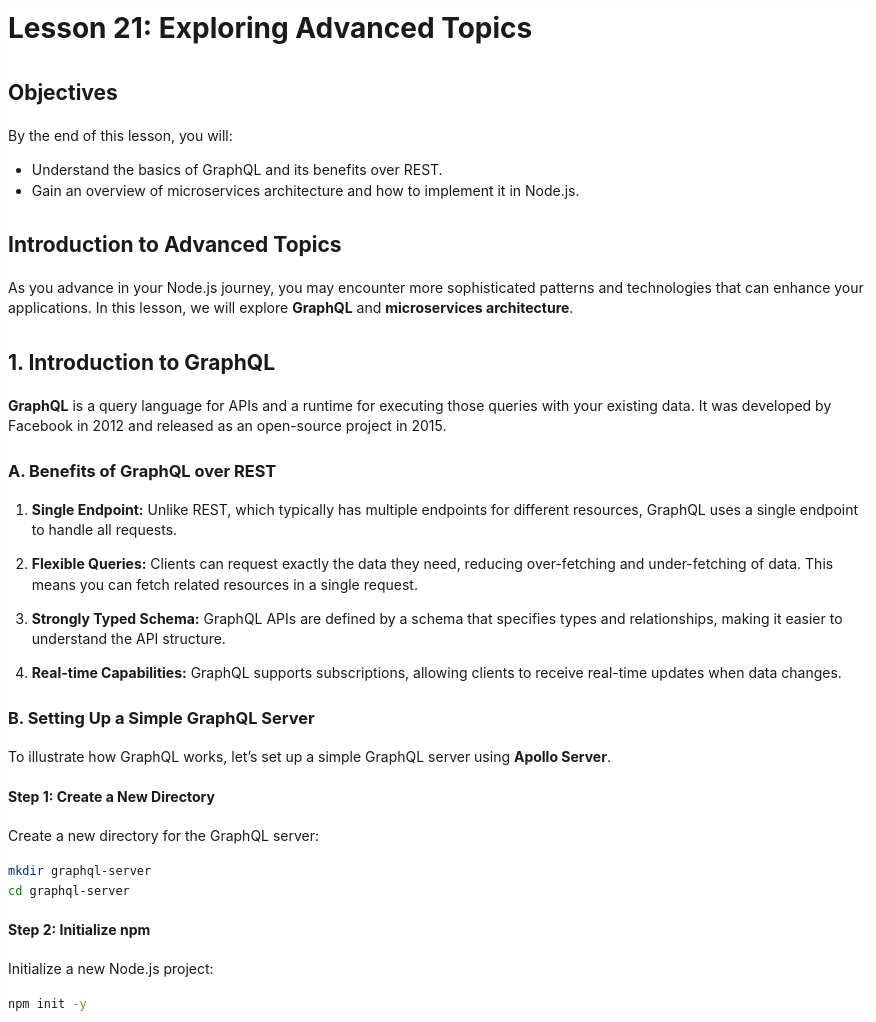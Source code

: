 # Lesson 21: Exploring Advanced Topics

## Objectives
By the end of this lesson, you will:
- Understand the basics of GraphQL and its benefits over REST.
- Gain an overview of microservices architecture and how to implement it in Node.js.

## Introduction to Advanced Topics

As you advance in your Node.js journey, you may encounter more sophisticated patterns and technologies that can enhance your applications. In this lesson, we will explore **GraphQL** and **microservices architecture**.

## 1. Introduction to GraphQL

**GraphQL** is a query language for APIs and a runtime for executing those queries with your existing data. It was developed by Facebook in 2012 and released as an open-source project in 2015.

### A. Benefits of GraphQL over REST

1. **Single Endpoint:** Unlike REST, which typically has multiple endpoints for different resources, GraphQL uses a single endpoint to handle all requests.

2. **Flexible Queries:** Clients can request exactly the data they need, reducing over-fetching and under-fetching of data. This means you can fetch related resources in a single request.

3. **Strongly Typed Schema:** GraphQL APIs are defined by a schema that specifies types and relationships, making it easier to understand the API structure.

4. **Real-time Capabilities:** GraphQL supports subscriptions, allowing clients to receive real-time updates when data changes.

### B. Setting Up a Simple GraphQL Server

To illustrate how GraphQL works, let’s set up a simple GraphQL server using **Apollo Server**.

#### Step 1: Create a New Directory

Create a new directory for the GraphQL server:

```bash
mkdir graphql-server
cd graphql-server
```

#### Step 2: Initialize npm

Initialize a new Node.js project:

```bash
npm init -y
```

